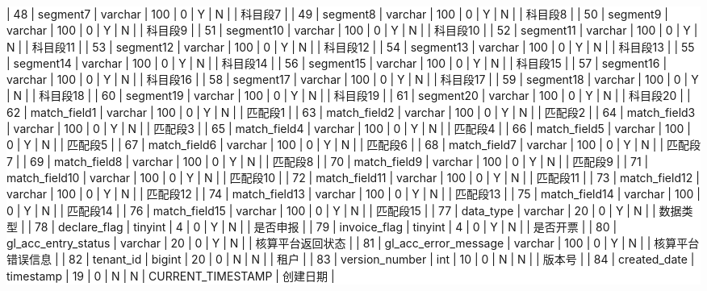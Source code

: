 |  48   | segment7 |   varchar   | 100 |   0    |    Y     |  N   |       | 科目段7  |
|  49   | segment8 |   varchar   | 100 |   0    |    Y     |  N   |       | 科目段8  |
|  50   | segment9 |   varchar   | 100 |   0    |    Y     |  N   |       | 科目段9  |
|  51   | segment10 |   varchar   | 100 |   0    |    Y     |  N   |       | 科目段10  |
|  52   | segment11 |   varchar   | 100 |   0    |    Y     |  N   |       | 科目段11  |
|  53   | segment12 |   varchar   | 100 |   0    |    Y     |  N   |       | 科目段12  |
|  54   | segment13 |   varchar   | 100 |   0    |    Y     |  N   |       | 科目段13  |
|  55   | segment14 |   varchar   | 100 |   0    |    Y     |  N   |       | 科目段14  |
|  56   | segment15 |   varchar   | 100 |   0    |    Y     |  N   |       | 科目段15  |
|  57   | segment16 |   varchar   | 100 |   0    |    Y     |  N   |       | 科目段16  |
|  58   | segment17 |   varchar   | 100 |   0    |    Y     |  N   |       | 科目段17  |
|  59   | segment18 |   varchar   | 100 |   0    |    Y     |  N   |       | 科目段18  |
|  60   | segment19 |   varchar   | 100 |   0    |    Y     |  N   |       | 科目段19  |
|  61   | segment20 |   varchar   | 100 |   0    |    Y     |  N   |       | 科目段20  |
|  62   | match_field1 |   varchar   | 100 |   0    |    Y     |  N   |       | 匹配段1  |
|  63   | match_field2 |   varchar   | 100 |   0    |    Y     |  N   |       | 匹配段2  |
|  64   | match_field3 |   varchar   | 100 |   0    |    Y     |  N   |       | 匹配段3  |
|  65   | match_field4 |   varchar   | 100 |   0    |    Y     |  N   |       | 匹配段4  |
|  66   | match_field5 |   varchar   | 100 |   0    |    Y     |  N   |       | 匹配段5  |
|  67   | match_field6 |   varchar   | 100 |   0    |    Y     |  N   |       | 匹配段6  |
|  68   | match_field7 |   varchar   | 100 |   0    |    Y     |  N   |       | 匹配段7  |
|  69   | match_field8 |   varchar   | 100 |   0    |    Y     |  N   |       | 匹配段8  |
|  70   | match_field9 |   varchar   | 100 |   0    |    Y     |  N   |       | 匹配段9  |
|  71   | match_field10 |   varchar   | 100 |   0    |    Y     |  N   |       | 匹配段10  |
|  72   | match_field11 |   varchar   | 100 |   0    |    Y     |  N   |       | 匹配段11  |
|  73   | match_field12 |   varchar   | 100 |   0    |    Y     |  N   |       | 匹配段12  |
|  74   | match_field13 |   varchar   | 100 |   0    |    Y     |  N   |       | 匹配段13  |
|  75   | match_field14 |   varchar   | 100 |   0    |    Y     |  N   |       | 匹配段14  |
|  76   | match_field15 |   varchar   | 100 |   0    |    Y     |  N   |       | 匹配段15  |
|  77   | data_type |   varchar   | 20 |   0    |    Y     |  N   |       | 数据类型  |
|  78   | declare_flag |   tinyint   | 4 |   0    |    Y     |  N   |       | 是否申报  |
|  79   | invoice_flag |   tinyint   | 4 |   0    |    Y     |  N   |       | 是否开票  |
|  80   | gl_acc_entry_status |   varchar   | 20 |   0    |    Y     |  N   |       | 核算平台返回状态  |
|  81   | gl_acc_error_message |   varchar   | 100 |   0    |    Y     |  N   |       | 核算平台错误信息  |
|  82   | tenant_id |   bigint   | 20 |   0    |    N     |  N   |       | 租户  |
|  83   | version_number |   int   | 10 |   0    |    N     |  N   |       | 版本号  |
|  84   | created_date |   timestamp   | 19 |   0    |    N     |  N   |   CURRENT_TIMESTAMP    | 创建日期  |